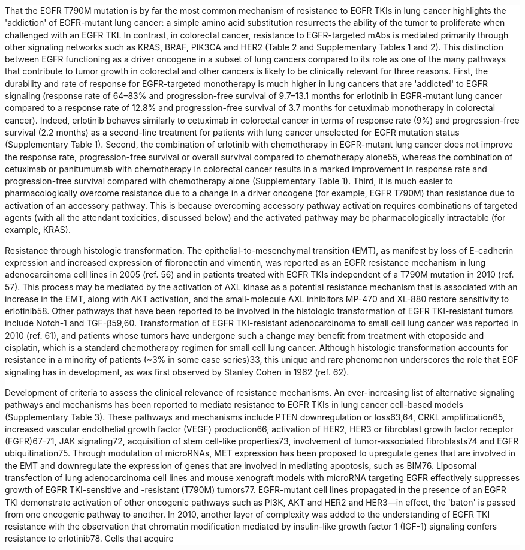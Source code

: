 That the EGFR T790M mutation is by far the most common mechanism of resistance to EGFR TKIs in lung cancer highlights the 'addiction' of EGFR-mutant lung cancer: a simple amino acid substitution resurrects the ability of the tumor to proliferate when challenged with an EGFR TKI. In contrast, in colorectal cancer, resistance to EGFR-targeted mAbs is mediated primarily through other signaling networks such as KRAS, BRAF, PIK3CA and HER2 (Table 2 and Supplementary Tables 1 and 2). This distinction between EGFR functioning as a driver oncogene in a subset of lung cancers compared to its role as one of the many pathways that contribute to tumor growth in colorectal and other cancers is likely to be clinically relevant for three reasons. First, the durability and rate of response for EGFR-targeted monotherapy is much higher in lung cancers that are 'addicted' to EGFR signaling (response rate of 64–83% and progression-free survival of 9.7–13.1 months for erlotinib in EGFR-mutant lung cancer compared to a response rate of 12.8% and progression-free survival of 3.7 months for cetuximab monotherapy in colorectal cancer). Indeed, erlotinib behaves similarly to cetuximab in colorectal cancer in terms of response rate (9%) and progression-free survival (2.2 months) as a second-line treatment for patients with lung cancer unselected for EGFR mutation status (Supplementary Table 1). Second, the combination of erlotinib with chemotherapy in EGFR-mutant lung cancer does not improve the response rate, progression-free survival or overall survival compared to chemotherapy alone55, whereas the combination of cetuximab or panitumumab with chemotherapy in colorectal cancer results in a marked improvement in response rate and progression-free survival compared with chemotherapy alone (Supplementary Table 1). Third, it is much easier to pharmacologically overcome resistance due to a change in a driver oncogene (for example, EGFR T790M) than resistance due to activation of an accessory pathway. This is because overcoming accessory pathway activation requires combinations of targeted agents (with all the attendant toxicities, discussed below) and the activated pathway may be pharmacologically intractable (for example, KRAS).

Resistance through histologic transformation. The epithelial-to-mesenchymal transition (EMT), as manifest by loss of E-cadherin expression and increased expression of fibronectin and vimentin, was reported as an EGFR resistance mechanism in lung adenocarcinoma cell lines in 2005 (ref. 56) and in patients treated with EGFR TKIs independent of a T790M mutation in 2010 (ref. 57). This process may be mediated by the activation of AXL kinase as a potential resistance mechanism that is associated with an increase in the EMT, along with AKT activation, and the small-molecule AXL inhibitors MP-470 and XL-880 restore sensitivity to erlotinib58. Other pathways that have been reported to be involved in the histologic transformation of EGFR TKI-resistant tumors include Notch-1 and TGF-β59,60. Transformation of EGFR TKI-resistant adenocarcinoma to small cell lung cancer was reported in 2010 (ref. 61), and patients whose tumors have undergone such a change may benefit from treatment with etoposide and cisplatin, which is a standard chemotherapy regimen for small cell lung cancer. Although histologic transformation accounts for resistance in a minority of patients (~3% in some case series)33, this unique and rare phenomenon underscores the role that EGF signaling has in development, as was first observed by Stanley Cohen in 1962 (ref. 62).

Development of criteria to assess the clinical relevance of resistance mechanisms. An ever-increasing list of alternative signaling pathways and mechanisms has been reported to mediate resistance to EGFR TKIs in lung cancer cell-based models (Supplementary Table 3). These pathways and mechanisms include PTEN downregulation or loss63,64, CRKL amplification65, increased vascular endothelial growth factor (VEGF) production66, activation of HER2, HER3 or fibroblast growth factor receptor (FGFR)67-71, JAK signaling72, acquisition of stem cell-like properties73, involvement of tumor-associated fibroblasts74 and EGFR ubiquitination75. Through modulation of microRNAs, MET expression has been proposed to upregulate genes that are involved in the EMT and downregulate the expression of genes that are involved in mediating apoptosis, such as BIM76. Liposomal transfection of lung adenocarcinoma cell lines and mouse xenograft models with microRNA targeting EGFR effectively suppresses growth of EGFR TKI-sensitive and -resistant (T790M) tumors77. EGFR-mutant cell lines propagated in the presence of an EGFR TKI demonstrate activation of other oncogenic pathways such as PI3K, AKT and HER2 and HER3—in effect, the 'baton' is passed from one oncogenic pathway to another. In 2010, another layer of complexity was added to the understanding of EGFR TKI resistance with the observation that chromatin modification mediated by insulin-like growth factor 1 (IGF-1) signaling confers resistance to erlotinib78. Cells that acquire
